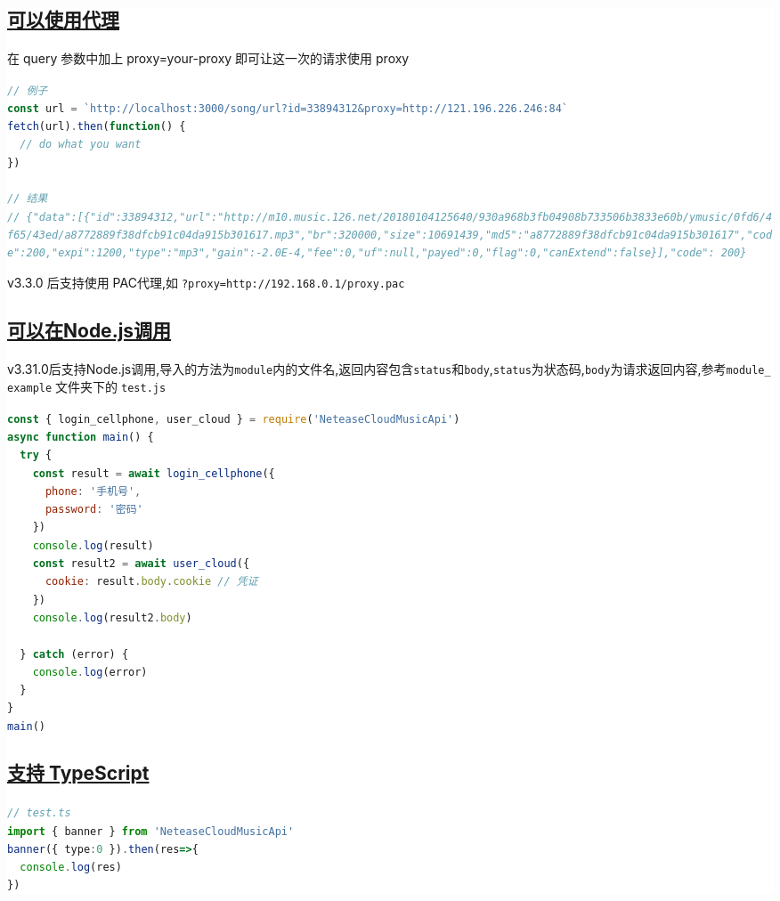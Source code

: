 ## [可以使用代理](https://binaryify.github.io/NeteaseCloudMusicApi/#/?id=可以使用代理)

在 query 参数中加上 proxy=your-proxy 即可让这一次的请求使用 proxy

```javascript
// 例子
const url = `http://localhost:3000/song/url?id=33894312&proxy=http://121.196.226.246:84`
fetch(url).then(function() {
  // do what you want
})

// 结果
// {"data":[{"id":33894312,"url":"http://m10.music.126.net/20180104125640/930a968b3fb04908b733506b3833e60b/ymusic/0fd6/4f65/43ed/a8772889f38dfcb91c04da915b301617.mp3","br":320000,"size":10691439,"md5":"a8772889f38dfcb91c04da915b301617","code":200,"expi":1200,"type":"mp3","gain":-2.0E-4,"fee":0,"uf":null,"payed":0,"flag":0,"canExtend":false}],"code": 200}
```

v3.3.0 后支持使用 PAC代理,如 `?proxy=http://192.168.0.1/proxy.pac`

## [可以在Node.js调用](https://binaryify.github.io/NeteaseCloudMusicApi/#/?id=可以在nodejs调用)

v3.31.0后支持Node.js调用,导入的方法为`module`内的文件名,返回内容包含`status`和`body`,`status`为状态码,`body`为请求返回内容,参考`module_example` 文件夹下的 `test.js`

```js
const { login_cellphone, user_cloud } = require('NeteaseCloudMusicApi')
async function main() {
  try {
    const result = await login_cellphone({
      phone: '手机号',
      password: '密码'
    })
    console.log(result)
    const result2 = await user_cloud({
      cookie: result.body.cookie // 凭证
    })
    console.log(result2.body)

  } catch (error) {
    console.log(error)
  }
}
main()
```

## [支持 TypeScript](https://binaryify.github.io/NeteaseCloudMusicApi/#/?id=支持-typescript)

```ts
// test.ts
import { banner } from 'NeteaseCloudMusicApi'
banner({ type:0 }).then(res=>{
  console.log(res)
})
```
